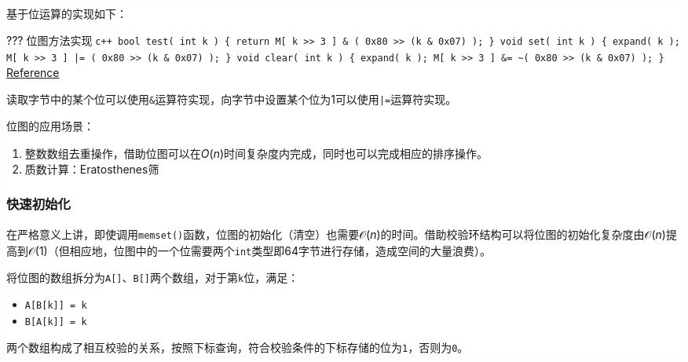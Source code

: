 基于位运算的实现如下：

??? 位图方法实现
      ```c++
      bool test( int k ) { return M[ k >> 3 ] & ( 0x80 >> (k & 0x07) ); }
      void set( int k ) { expand( k ); M[ k >> 3 ] |= ( 0x80 >> (k & 0x07) ); }
      void clear( int k ) { expand( k ); M[ k >> 3 ] &= ~( 0x80 >> (k & 0x07) ); }
      ```
      [Reference](https://dsa.cs.tsinghua.edu.cn/~deng/ds/src_link/bitmap/bitmap.h.htm)

读取字节中的某个位可以使用`&`运算符实现，向字节中设置某个位为$1$可以使用`|=`运算符实现。

位图的应用场景：

1. 整数数组去重操作，借助位图可以在$O(n)$时间复杂度内完成，同时也可以完成相应的排序操作。
2. 质数计算：Eratosthenes筛

### 快速初始化

在严格意义上讲，即使调用`memset()`函数，位图的初始化（清空）也需要$\mathcal O(n)$的时间。借助校验环结构可以将位图的初始化复杂度由$\mathcal O(n)$提高到$\mathcal O(1)$（但相应地，位图中的一个位需要两个`int`类型即64字节进行存储，造成空间的大量浪费）。

将位图的数组拆分为`A[]`、`B[]`两个数组，对于第`k`位，满足：

* `A[B[k]] = k`
* `B[A[k]] = k`

两个数组构成了相互校验的关系，按照下标查询，符合校验条件的下标存储的位为`1`，否则为`0`。

<center>